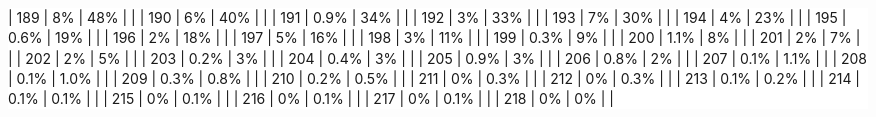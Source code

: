 | 189 | 8% | 48% |  |
| 190 | 6% | 40% |  |
| 191 | 0.9% | 34% |  |
| 192 | 3% | 33% |  |
| 193 | 7% | 30% |  |
| 194 | 4% | 23% |  |
| 195 | 0.6% | 19% |  |
| 196 | 2% | 18% |  |
| 197 | 5% | 16% |  |
| 198 | 3% | 11% |  |
| 199 | 0.3% | 9% |  |
| 200 | 1.1% | 8% |  |
| 201 | 2% | 7% |  |
| 202 | 2% | 5% |  |
| 203 | 0.2% | 3% |  |
| 204 | 0.4% | 3% |  |
| 205 | 0.9% | 3% |  |
| 206 | 0.8% | 2% |  |
| 207 | 0.1% | 1.1% |  |
| 208 | 0.1% | 1.0% |  |
| 209 | 0.3% | 0.8% |  |
| 210 | 0.2% | 0.5% |  |
| 211 | 0% | 0.3% |  |
| 212 | 0% | 0.3% |  |
| 213 | 0.1% | 0.2% |  |
| 214 | 0.1% | 0.1% |  |
| 215 | 0% | 0.1% |  |
| 216 | 0% | 0.1% |  |
| 217 | 0% | 0.1% |  |
| 218 | 0% | 0% |  |

